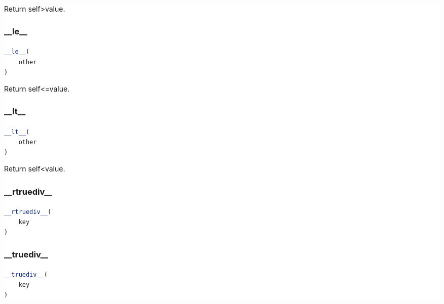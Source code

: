 
Return self>value.


<h3 id="__le__">__le__</h3>

```python
__le__(
    other
)
```


Return self<=value.


<h3 id="__lt__">__lt__</h3>

```python
__lt__(
    other
)
```


Return self<value.


<h3 id="__rtruediv__">__rtruediv__</h3>

```python
__rtruediv__(
    key
)
```





<h3 id="__truediv__">__truediv__</h3>

```python
__truediv__(
    key
)
```







